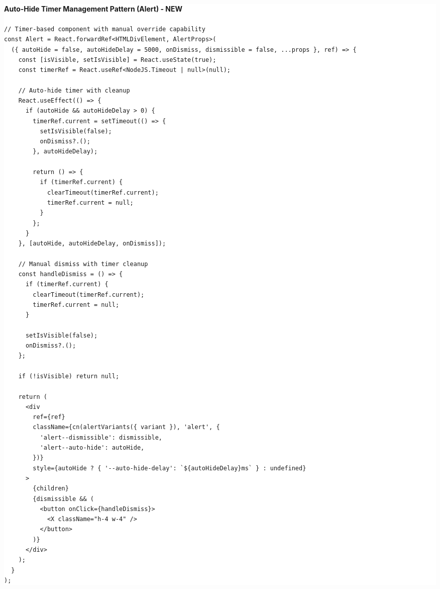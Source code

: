 #### **Auto-Hide Timer Management Pattern (Alert) - NEW**

```tsx
// Timer-based component with manual override capability
const Alert = React.forwardRef<HTMLDivElement, AlertProps>(
  ({ autoHide = false, autoHideDelay = 5000, onDismiss, dismissible = false, ...props }, ref) => {
    const [isVisible, setIsVisible] = React.useState(true);
    const timerRef = React.useRef<NodeJS.Timeout | null>(null);

    // Auto-hide timer with cleanup
    React.useEffect(() => {
      if (autoHide && autoHideDelay > 0) {
        timerRef.current = setTimeout(() => {
          setIsVisible(false);
          onDismiss?.();
        }, autoHideDelay);

        return () => {
          if (timerRef.current) {
            clearTimeout(timerRef.current);
            timerRef.current = null;
          }
        };
      }
    }, [autoHide, autoHideDelay, onDismiss]);

    // Manual dismiss with timer cleanup
    const handleDismiss = () => {
      if (timerRef.current) {
        clearTimeout(timerRef.current);
        timerRef.current = null;
      }

      setIsVisible(false);
      onDismiss?.();
    };

    if (!isVisible) return null;

    return (
      <div
        ref={ref}
        className={cn(alertVariants({ variant }), 'alert', {
          'alert--dismissible': dismissible,
          'alert--auto-hide': autoHide,
        })}
        style={autoHide ? { '--auto-hide-delay': `${autoHideDelay}ms` } : undefined}
      >
        {children}
        {dismissible && (
          <button onClick={handleDismiss}>
            <X className="h-4 w-4" />
          </button>
        )}
      </div>
    );
  }
);
```
